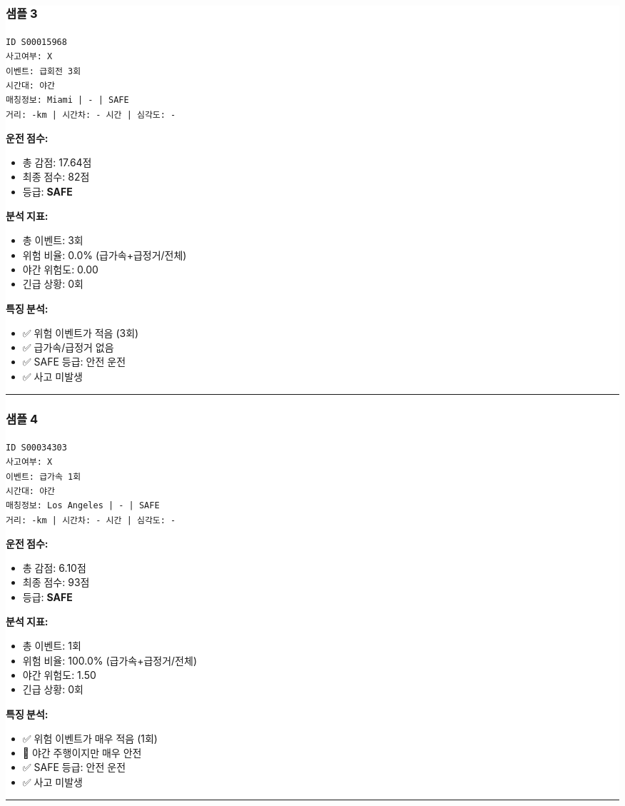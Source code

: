 
### 샘플 3

```
ID S00015968
사고여부: X
이벤트: 급회전 3회
시간대: 야간
매칭정보: Miami | - | SAFE
거리: -km | 시간차: - 시간 | 심각도: -
```

**운전 점수:**
- 총 감점: 17.64점
- 최종 점수: 82점
- 등급: **SAFE**

**분석 지표:**
- 총 이벤트: 3회
- 위험 비율: 0.0% (급가속+급정거/전체)
- 야간 위험도: 0.00
- 긴급 상황: 0회

**특징 분석:**
- ✅ 위험 이벤트가 적음 (3회)
- ✅ 급가속/급정거 없음
- ✅ SAFE 등급: 안전 운전
- ✅ 사고 미발생

---

### 샘플 4

```
ID S00034303
사고여부: X
이벤트: 급가속 1회
시간대: 야간
매칭정보: Los Angeles | - | SAFE
거리: -km | 시간차: - 시간 | 심각도: -
```

**운전 점수:**
- 총 감점: 6.10점
- 최종 점수: 93점
- 등급: **SAFE**

**분석 지표:**
- 총 이벤트: 1회
- 위험 비율: 100.0% (급가속+급정거/전체)
- 야간 위험도: 1.50
- 긴급 상황: 0회

**특징 분석:**
- ✅ 위험 이벤트가 매우 적음 (1회)
- 🌙 야간 주행이지만 매우 안전
- ✅ SAFE 등급: 안전 운전
- ✅ 사고 미발생

---